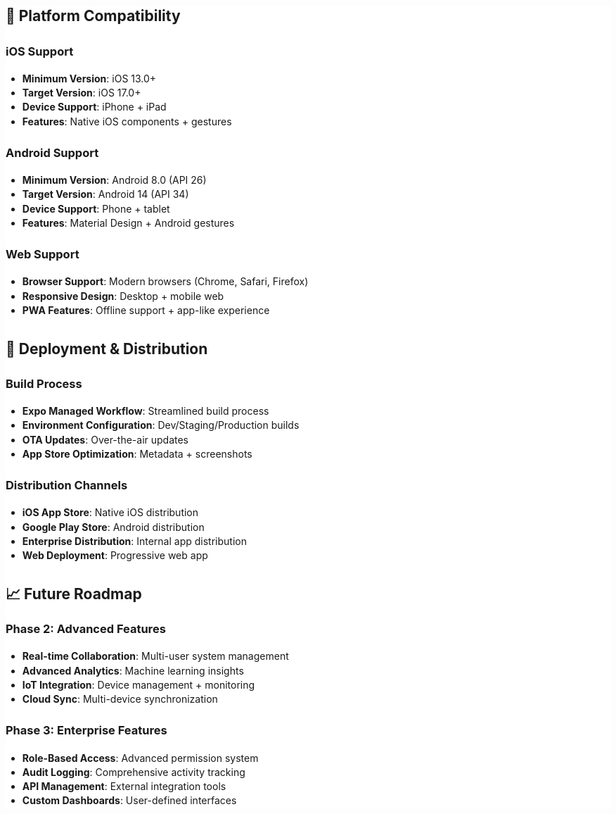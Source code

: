 ## 📱 Platform Compatibility

### iOS Support
- **Minimum Version**: iOS 13.0+
- **Target Version**: iOS 17.0+
- **Device Support**: iPhone + iPad
- **Features**: Native iOS components + gestures

### Android Support
- **Minimum Version**: Android 8.0 (API 26)
- **Target Version**: Android 14 (API 34)
- **Device Support**: Phone + tablet
- **Features**: Material Design + Android gestures

### Web Support
- **Browser Support**: Modern browsers (Chrome, Safari, Firefox)
- **Responsive Design**: Desktop + mobile web
- **PWA Features**: Offline support + app-like experience

## 🚀 Deployment & Distribution

### Build Process
- **Expo Managed Workflow**: Streamlined build process
- **Environment Configuration**: Dev/Staging/Production builds
- **OTA Updates**: Over-the-air updates
- **App Store Optimization**: Metadata + screenshots

### Distribution Channels
- **iOS App Store**: Native iOS distribution
- **Google Play Store**: Android distribution
- **Enterprise Distribution**: Internal app distribution
- **Web Deployment**: Progressive web app

## 📈 Future Roadmap

### Phase 2: Advanced Features
- **Real-time Collaboration**: Multi-user system management
- **Advanced Analytics**: Machine learning insights
- **IoT Integration**: Device management + monitoring
- **Cloud Sync**: Multi-device synchronization

### Phase 3: Enterprise Features
- **Role-Based Access**: Advanced permission system
- **Audit Logging**: Comprehensive activity tracking
- **API Management**: External integration tools
- **Custom Dashboards**: User-defined interfaces
